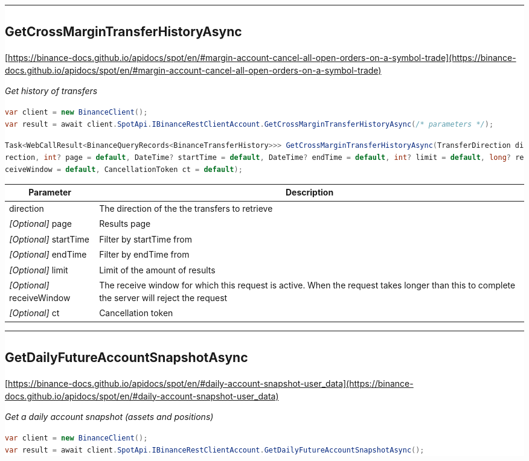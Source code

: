 </p>

***

## GetCrossMarginTransferHistoryAsync  

[https://binance-docs.github.io/apidocs/spot/en/#margin-account-cancel-all-open-orders-on-a-symbol-trade](https://binance-docs.github.io/apidocs/spot/en/#margin-account-cancel-all-open-orders-on-a-symbol-trade)  
<p>

*Get history of transfers*  

```csharp  
var client = new BinanceClient();  
var result = await client.SpotApi.IBinanceRestClientAccount.GetCrossMarginTransferHistoryAsync(/* parameters */);  
```  

```csharp  
Task<WebCallResult<BinanceQueryRecords<BinanceTransferHistory>>> GetCrossMarginTransferHistoryAsync(TransferDirection direction, int? page = default, DateTime? startTime = default, DateTime? endTime = default, int? limit = default, long? receiveWindow = default, CancellationToken ct = default);  
```  

|Parameter|Description|
|---|---|
|direction|The direction of the the transfers to retrieve|
|_[Optional]_ page|Results page|
|_[Optional]_ startTime|Filter by startTime from|
|_[Optional]_ endTime|Filter by endTime from|
|_[Optional]_ limit|Limit of the amount of results|
|_[Optional]_ receiveWindow|The receive window for which this request is active. When the request takes longer than this to complete the server will reject the request|
|_[Optional]_ ct|Cancellation token|

</p>

***

## GetDailyFutureAccountSnapshotAsync  

[https://binance-docs.github.io/apidocs/spot/en/#daily-account-snapshot-user_data](https://binance-docs.github.io/apidocs/spot/en/#daily-account-snapshot-user_data)  
<p>

*Get a daily account snapshot (assets and positions)*  

```csharp  
var client = new BinanceClient();  
var result = await client.SpotApi.IBinanceRestClientAccount.GetDailyFutureAccountSnapshotAsync();  
```  

